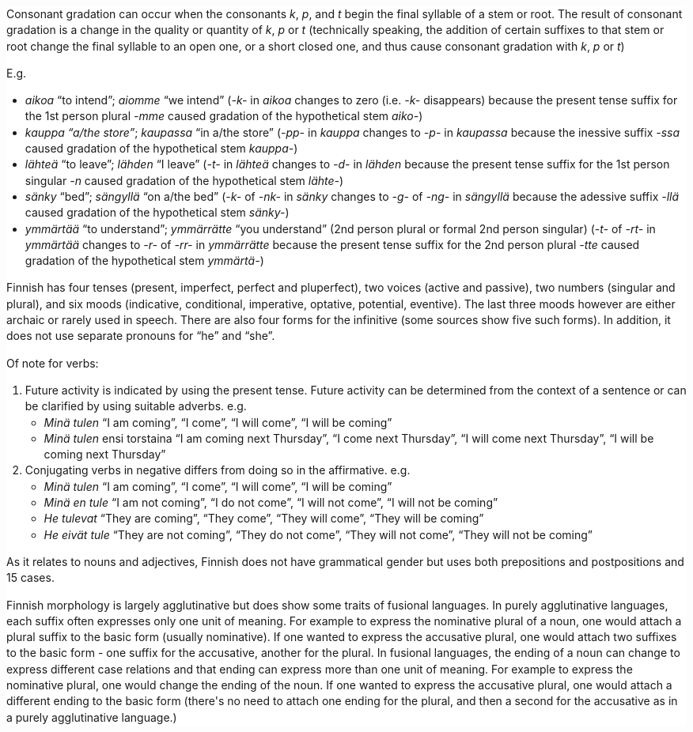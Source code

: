 Consonant gradation can occur when the consonants *k*, *p*, and *t* begin the final syllable of a stem or root. The result of consonant gradation is a change in the quality or quantity of *k*, *p* or *t* (technically speaking, the addition of certain suffixes to that stem or root change the final syllable to an open one, or a short closed one, and thus cause consonant gradation with *k*, *p* or *t*)

E.g.

- _aikoa_ “to intend”; _aiomme_ “we intend” (_-k-_ in *aikoa* changes to zero (i.e. _-k-_ disappears) because the present tense suffix for the 1st person plural _-mme_ caused gradation of the hypothetical stem _aiko-_)
- _kauppa “a/the store”_; _kaupassa_ “in a/the store” (_-pp-_ in _kauppa_ changes to _-p-_ in _kaupassa_ because the inessive suffix _-ssa_ caused gradation of the hypothetical stem _kauppa-_)
- _lähteä_ “to leave”; _lähden_ “I leave” (_-t-_ in _lähteä_ changes to _-d-_ in _lähden_ because the present tense suffix for the 1st person singular _-n_ caused gradation of the hypothetical stem _lähte-_)
- _sänky_ “bed”; _sängyllä_ “on a/the bed” (_-k-_ of _-nk-_ in _sänky_ changes to _-g-_ of _-ng-_ in _sängyllä_ because the adessive suffix *-llä* caused gradation of the hypothetical stem _sänky-_)
- _ymmärtää_ “to understand”; _ymmärrätte_ “you understand” (2nd person plural or formal 2nd person singular) (_-t-_ of _-rt-_ in _ymmärtää_ changes to _-r-_ of _-rr-_ in _ymmärrätte_ because the present tense suffix for the 2nd person plural _-tte_ caused gradation of the hypothetical stem _ymmärtä-_)

Finnish has four tenses (present, imperfect, perfect and pluperfect), two voices (active and passive), two numbers (singular and plural), and six moods (indicative, conditional, imperative, optative, potential, eventive). The last three moods however are either archaic or rarely used in speech. There are also four forms for the infinitive (some sources show five such forms). In addition, it does not use separate pronouns for “he” and “she”.

Of note for verbs:

1. Future activity is indicated by using the present tense. Future activity can be determined from the context of a sentence or can be clarified by using suitable adverbs.
    e.g.
    - _Minä tulen_ “I am coming”, “I come”, “I will come”, “I will be coming”
    - _Minä tulen_ ensi torstaina “I am coming next Thursday”, “I come next Thursday”, “I will come next Thursday”, “I will be coming next Thursday”
2. Conjugating verbs in negative differs from doing so in the affirmative.
    e.g.
    - _Minä tulen_ “I am coming”, “I come”, “I will come”, “I will be coming”
    - _Minä en tule_ “I am not coming”, “I do not come”, “I will not come”, “I will not be coming”
    - _He tulevat_ “They are coming”, “They come”, “They will come”, “They will be coming”
    - _He eivät tule_ “They are not coming”, “They do not come”, “They will not come”, “They will not be coming”

As it relates to nouns and adjectives, Finnish does not have grammatical gender but uses both prepositions and postpositions and 15 cases.

Finnish morphology is largely agglutinative but does show some traits of fusional languages. In purely agglutinative languages, each suffix often expresses only one unit of meaning. For example to express the nominative plural of a noun, one would attach a plural suffix to the basic form (usually nominative). If one wanted to express the accusative plural, one would attach two suffixes to the basic form - one suffix for the accusative, another for the plural. In fusional languages, the ending of a noun can change to express different case relations and that ending can express more than one unit of meaning. For example to express the nominative plural, one would change the ending of the noun. If one wanted to express the accusative plural, one would attach a different ending to the basic form (there's no need to attach one ending for the plural, and then a second for the accusative as in a purely agglutinative language.)
